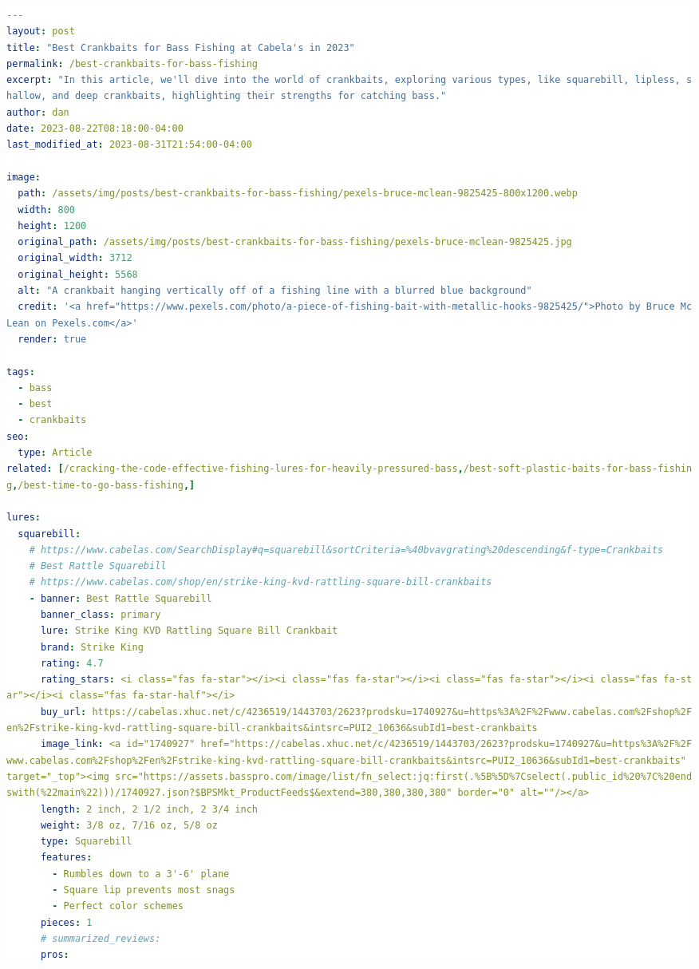 ```yaml
---
layout: post
title: "Best Crankbaits for Bass Fishing at Cabela's in 2023"
permalink: /best-crankbaits-for-bass-fishing
excerpt: "In this article, we'll dive into the world of crankbaits, exploring various types, like squarebill, lipless, shallow, and deep crankbaits, highlighting their strengths for catching bass."
author: dan
date: 2023-08-22T08:18:00-04:00
last_modified_at: 2023-08-31T21:54:00-04:00

image:
  path: /assets/img/posts/best-crankbaits-for-bass-fishing/pexels-bruce-mclean-9825425-800x1200.webp
  width: 800
  height: 1200
  original_path: /assets/img/posts/best-crankbaits-for-bass-fishing/pexels-bruce-mclean-9825425.jpg
  original_width: 3712
  original_height: 5568
  alt: "A crankbait hanging vertically off of a fishing line with a blurred blue background"
  credit: '<a href="https://www.pexels.com/photo/a-piece-of-fishing-bait-with-metallic-hooks-9825425/">Photo by Bruce McLean on Pexels.com</a>'
  render: true

tags:
  - bass
  - best
  - crankbaits
seo:
  type: Article
related: [/cracking-the-code-effective-fishing-lures-for-heavily-pressured-bass,/best-soft-plastic-baits-for-bass-fishing,/best-time-to-go-bass-fishing,]

lures:
  squarebill:
    # https://www.cabelas.com/SearchDisplay#q=squarebill&sortCriteria=%40bvavgrating%20descending&f-type=Crankbaits
    # Best Rattle Squarebill
    # https://www.cabelas.com/shop/en/strike-king-kvd-rattling-square-bill-crankbaits
    - banner: Best Rattle Squarebill
      banner_class: primary
      lure: Strike King KVD Rattling Square Bill Crankbait
      brand: Strike King
      rating: 4.7
      rating_stars: <i class="fas fa-star"></i><i class="fas fa-star"></i><i class="fas fa-star"></i><i class="fas fa-star"></i><i class="fas fa-star-half"></i>
      buy_url: https://cabelas.xhuc.net/c/4236519/1443703/2623?prodsku=1740927&u=https%3A%2F%2Fwww.cabelas.com%2Fshop%2Fen%2Fstrike-king-kvd-rattling-square-bill-crankbaits&intsrc=PUI2_10636&subId1=best-crankbaits
      image_link: <a id="1740927" href="https://cabelas.xhuc.net/c/4236519/1443703/2623?prodsku=1740927&u=https%3A%2F%2Fwww.cabelas.com%2Fshop%2Fen%2Fstrike-king-kvd-rattling-square-bill-crankbaits&intsrc=PUI2_10636&subId1=best-crankbaits" target="_top"><img src="https://assets.basspro.com/image/list/fn_select:jq:first(.%5B%5D%7Cselect(.public_id%20%7C%20endswith(%22main%22)))/1740927.json?$BPSMkt_ProductFeeds$&extend=380,380,380,380" border="0" alt=""/></a>
      length: 2 inch, 2 1/2 inch, 2 3/4 inch
      weight: 3/8 oz, 7/16 oz, 5/8 oz
      type: Squarebill
      features:
        - Rumbles down to a 3'-6' plane
        - Square lip prevents most snags
        - Perfect color schemes
      pieces: 1
      # summarized_reviews:
      pros:
```